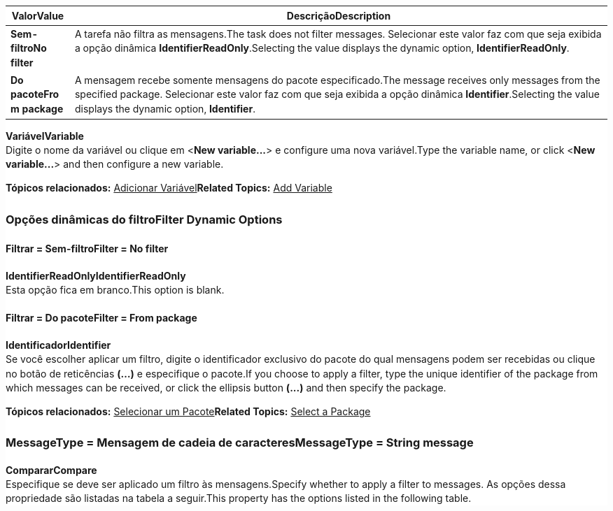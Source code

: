 |<span data-ttu-id="f4109-162">Valor</span><span class="sxs-lookup"><span data-stu-id="f4109-162">Value</span></span>|<span data-ttu-id="f4109-163">Descrição</span><span class="sxs-lookup"><span data-stu-id="f4109-163">Description</span></span>|  
|-----------|-----------------|  
|<span data-ttu-id="f4109-164">**Sem-filtro**</span><span class="sxs-lookup"><span data-stu-id="f4109-164">**No filter**</span></span>|<span data-ttu-id="f4109-165">A tarefa não filtra as mensagens.</span><span class="sxs-lookup"><span data-stu-id="f4109-165">The task does not filter messages.</span></span> <span data-ttu-id="f4109-166">Selecionar este valor faz com que seja exibida a opção dinâmica **IdentifierReadOnly**.</span><span class="sxs-lookup"><span data-stu-id="f4109-166">Selecting the value displays the dynamic option, **IdentifierReadOnly**.</span></span>|  
|<span data-ttu-id="f4109-167">**Do pacote**</span><span class="sxs-lookup"><span data-stu-id="f4109-167">**From package**</span></span>|<span data-ttu-id="f4109-168">A mensagem recebe somente mensagens do pacote especificado.</span><span class="sxs-lookup"><span data-stu-id="f4109-168">The message receives only messages from the specified package.</span></span> <span data-ttu-id="f4109-169">Selecionar este valor faz com que seja exibida a opção dinâmica **Identifier**.</span><span class="sxs-lookup"><span data-stu-id="f4109-169">Selecting the value displays the dynamic option, **Identifier**.</span></span>|  
  
 <span data-ttu-id="f4109-170">**Variável**</span><span class="sxs-lookup"><span data-stu-id="f4109-170">**Variable**</span></span>  
 <span data-ttu-id="f4109-171">Digite o nome da variável ou clique em \<**New variable...**> e configure uma nova variável.</span><span class="sxs-lookup"><span data-stu-id="f4109-171">Type the variable name, or click \<**New variable...**> and then configure a new variable.</span></span>  
  
 <span data-ttu-id="f4109-172">**Tópicos relacionados:** [Adicionar Variável](../../2014/integration-services/add-variable.md)</span><span class="sxs-lookup"><span data-stu-id="f4109-172">**Related Topics:** [Add Variable](../../2014/integration-services/add-variable.md)</span></span>  
  
### <a name="filter-dynamic-options"></a><span data-ttu-id="f4109-173">Opções dinâmicas do filtro</span><span class="sxs-lookup"><span data-stu-id="f4109-173">Filter Dynamic Options</span></span>  
  
#### <a name="filter--no-filter"></a><span data-ttu-id="f4109-174">Filtrar = Sem-filtro</span><span class="sxs-lookup"><span data-stu-id="f4109-174">Filter = No filter</span></span>  
 <span data-ttu-id="f4109-175">**IdentifierReadOnly**</span><span class="sxs-lookup"><span data-stu-id="f4109-175">**IdentifierReadOnly**</span></span>  
 <span data-ttu-id="f4109-176">Esta opção fica em branco.</span><span class="sxs-lookup"><span data-stu-id="f4109-176">This option is blank.</span></span>  
  
#### <a name="filter--from-package"></a><span data-ttu-id="f4109-177">Filtrar = Do pacote</span><span class="sxs-lookup"><span data-stu-id="f4109-177">Filter = From package</span></span>  
 <span data-ttu-id="f4109-178">**Identificador**</span><span class="sxs-lookup"><span data-stu-id="f4109-178">**Identifier**</span></span>  
 <span data-ttu-id="f4109-179">Se você escolher aplicar um filtro, digite o identificador exclusivo do pacote do qual mensagens podem ser recebidas ou clique no botão de reticências **(…)** e especifique o pacote.</span><span class="sxs-lookup"><span data-stu-id="f4109-179">If you choose to apply a filter, type the unique identifier of the package from which messages can be received, or click the ellipsis button **(...)** and then specify the package.</span></span>  
  
 <span data-ttu-id="f4109-180">**Tópicos relacionados:** [Selecionar um Pacote](control-flow/select-a-package.md)</span><span class="sxs-lookup"><span data-stu-id="f4109-180">**Related Topics:** [Select a Package](control-flow/select-a-package.md)</span></span>  
  
### <a name="messagetype--string-message"></a><span data-ttu-id="f4109-181">MessageType = Mensagem de cadeia de caracteres</span><span class="sxs-lookup"><span data-stu-id="f4109-181">MessageType = String message</span></span>  
 <span data-ttu-id="f4109-182">**Comparar**</span><span class="sxs-lookup"><span data-stu-id="f4109-182">**Compare**</span></span>  
 <span data-ttu-id="f4109-183">Especifique se deve ser aplicado um filtro às mensagens.</span><span class="sxs-lookup"><span data-stu-id="f4109-183">Specify whether to apply a filter to messages.</span></span> <span data-ttu-id="f4109-184">As opções dessa propriedade são listadas na tabela a seguir.</span><span class="sxs-lookup"><span data-stu-id="f4109-184">This property has the options listed in the following table.</span></span>  
  